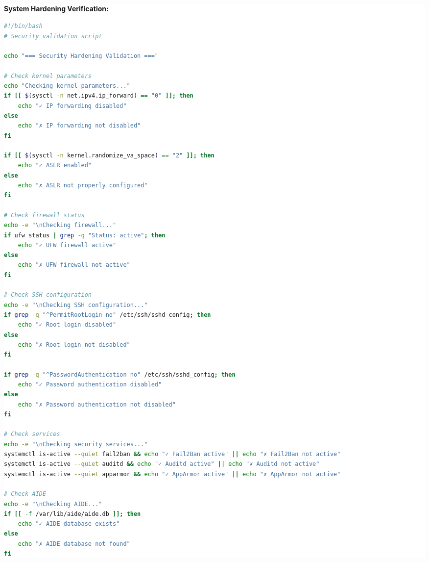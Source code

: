 **System Hardening Verification:**
```bash
#!/bin/bash
# Security validation script

echo "=== Security Hardening Validation ==="

# Check kernel parameters
echo "Checking kernel parameters..."
if [[ $(sysctl -n net.ipv4.ip_forward) == "0" ]]; then
    echo "✓ IP forwarding disabled"
else
    echo "✗ IP forwarding not disabled"
fi

if [[ $(sysctl -n kernel.randomize_va_space) == "2" ]]; then
    echo "✓ ASLR enabled"
else
    echo "✗ ASLR not properly configured"
fi

# Check firewall status
echo -e "\nChecking firewall..."
if ufw status | grep -q "Status: active"; then
    echo "✓ UFW firewall active"
else
    echo "✗ UFW firewall not active"
fi

# Check SSH configuration
echo -e "\nChecking SSH configuration..."
if grep -q "^PermitRootLogin no" /etc/ssh/sshd_config; then
    echo "✓ Root login disabled"
else
    echo "✗ Root login not disabled"
fi

if grep -q "^PasswordAuthentication no" /etc/ssh/sshd_config; then
    echo "✓ Password authentication disabled"
else
    echo "✗ Password authentication not disabled"
fi

# Check services
echo -e "\nChecking security services..."
systemctl is-active --quiet fail2ban && echo "✓ Fail2Ban active" || echo "✗ Fail2Ban not active"
systemctl is-active --quiet auditd && echo "✓ Auditd active" || echo "✗ Auditd not active"
systemctl is-active --quiet apparmor && echo "✓ AppArmor active" || echo "✗ AppArmor not active"

# Check AIDE
echo -e "\nChecking AIDE..."
if [[ -f /var/lib/aide/aide.db ]]; then
    echo "✓ AIDE database exists"
else
    echo "✗ AIDE database not found"
fi
```
